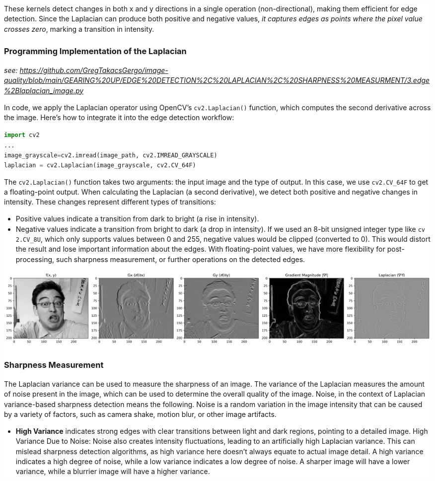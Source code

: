 These kernels detect changes in both x and y directions in a single operation (non-directional), making them efficient for edge detection.
Since the Laplacian can produce both positive and negative values, *it captures edges as points where the pixel value crosses zero*, marking a transition in intensity.

### Programming Implementation of the Laplacian

*see: https://github.com/GregTakacsGergo/image-quality/blob/main/GEARING%20UP/EDGE%20DETECTION%2C%20LAPLACIAN%2C%20SHARPNESS%20MEASURMENT/3.edge%2Blaplacian_image.py*

In code, we apply the Laplacian operator using OpenCV’s `cv2.Laplacian()` function, which computes the second derivative across the image. Here’s how to integrate it into the edge detection workflow:  
```python
import cv2 
...
image_grayscale=cv2.imread(image_path, cv2.IMREAD_GRAYSCALE)
laplacian = cv2.Laplacian(image_grayscale, cv2.CV_64F)   
```
The `cv2.Laplacian()` function takes two arguments: the input image and the type of output. In this case, we use `cv2.CV_64F` to get a floating-point output. When calculating the Laplacian (a second derivative), we detect both positive and negative changes in intensity. These changes represent different types of transitions:
- Positive values indicate a transition from dark to bright (a rise in intensity).
- Negative values indicate a transition from bright to dark (a drop in intensity).
If we used an 8-bit unsigned integer type like `cv2.CV_8U`, which only supports values between 0 and 255, negative values would be clipped (converted to 0). This would distort the result and lose important information about the edges.
With floating-point values, we have more flexibility for post-processing, such sharpness measurement, or further operations on the detected edges.

![frank:](https://github.com/GregTakacsGergo/image-quality/blob/main/GEARING%20UP/EDGE%20DETECTION%2C%20LAPLACIAN%2C%20SHARPNESS%20MEASURMENT/resources/edge_detection_grayscale_image_frank.png)

### Sharpness Measurement 
The Laplacian variance can be used to measure the sharpness of an image. The variance of the Laplacian measures the amount of noise present in the image, which can be used to determine the overall quality of the image. Noise, in the context of Laplacian variance-based sharpness detection means the following. Noise is a random variation in the image intensity that can be caused by a variety of factors, such as camera shake, motion blur, or other image artifacts.
- **High Variance** indicates strong edges with clear transitions between light and dark regions, pointing to a detailed image.
High Variance Due to Noise: Noise also creates intensity fluctuations, leading to an artificially high Laplacian variance. This can mislead sharpness detection algorithms, as high variance here doesn’t always equate to actual image detail. A high variance indicates a high degree of noise, while a low variance indicates a low degree of noise. A sharper image will have a lower variance, while a blurrier image will have a higher variance.
